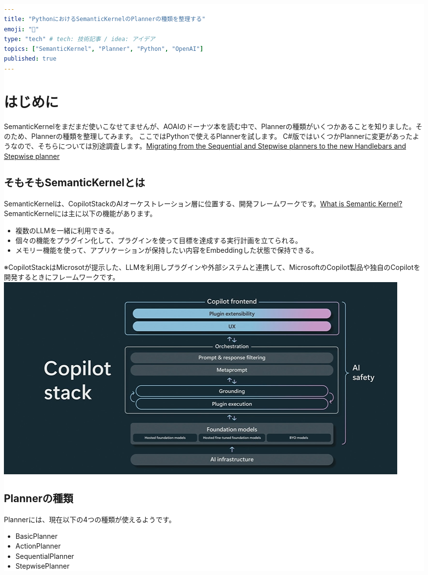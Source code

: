 ```yaml
---
title: "PythonにおけるSemanticKernelのPlannerの種類を整理する"
emoji: "📝"
type: "tech" # tech: 技術記事 / idea: アイデア
topics: ["SemanticKernel", "Planner", "Python", "OpenAI"]
published: true
---
```


# はじめに
SemanticKernelをまだまだ使いこなせてませんが、AOAIのドーナツ本を読む中で、Plannerの種類がいくつかあることを知りました。そのため、Plannerの種類を整理してみます。
ここではPythonで使えるPlannerを試します。
C#版ではいくつかPlannerに変更があったようなので、そちらについては別途調査します。[Migrating from the Sequential and Stepwise planners to the new Handlebars and Stepwise planner](https://devblogs.microsoft.com/semantic-kernel/migrating-from-the-sequential-and-stepwise-planners-to-the-new-handlebars-and-stepwise-planner/)

## そもそもSemanticKernelとは
SemanticKernelは、CopilotStackのAIオーケストレーション層に位置する、開発フレームワークです。[What is Semantic Kernel?](https://learn.microsoft.com/en-us/semantic-kernel/overview/)
SemanticKernelには主に以下の機能があります。
- 複数のLLMを一緒に利用できる。
- 個々の機能をプラグイン化して、プラグインを使って目標を達成する実行計画を立てられる。
- メモリー機能を使って、アプリケーションが保持したい内容をEmbeddingした状態で保持できる。

※CopilotStackはMicrosotが提示した、LLMを利用しプラグインや外部システムと連携して、MicrosoftのCopilot製品や独自のCopilotを開発するときにフレームワークです。
![CopilotStack](/images/sk-plan-type/2024-02-02-22-32-44.png)

## Plannerの種類
Plannerには、現在以下の4つの種類が使えるようです。
- BasicPlanner
- ActionPlanner
- SequentialPlanner
- StepwisePlanner
